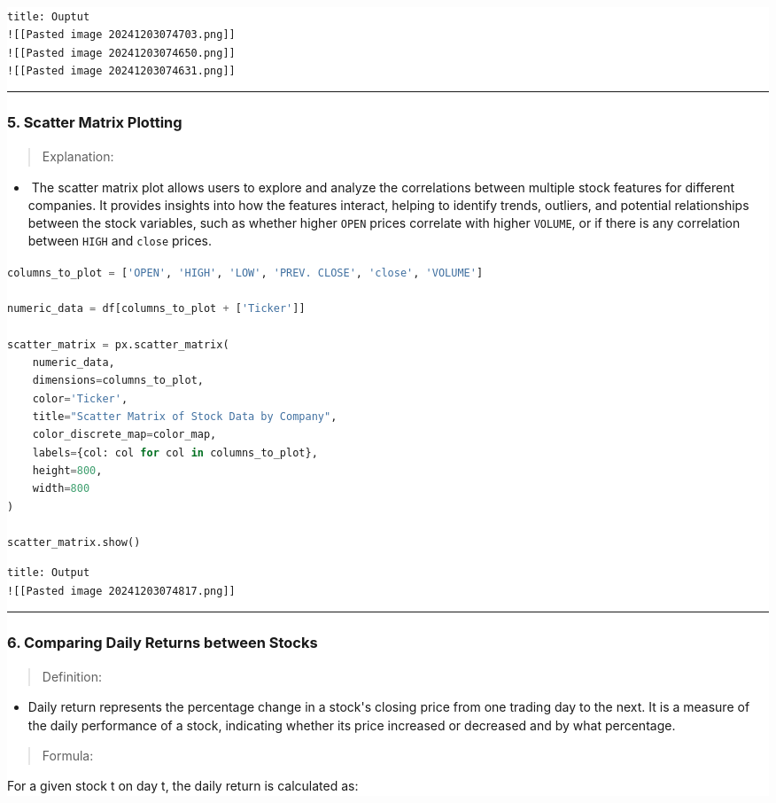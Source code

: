```ad-done
title: Ouptut
![[Pasted image 20241203074703.png]]
![[Pasted image 20241203074650.png]]
![[Pasted image 20241203074631.png]]
```

---
### 5. Scatter Matrix Plotting

> Explanation:

-  The scatter matrix plot allows users to explore and analyze the correlations between multiple stock features for different companies. It provides insights into how the features interact, helping to identify trends, outliers, and potential relationships between the stock variables, such as whether higher `OPEN` prices correlate with higher `VOLUME`, or if there is any correlation between `HIGH` and `close` prices.

```python
columns_to_plot = ['OPEN', 'HIGH', 'LOW', 'PREV. CLOSE', 'close', 'VOLUME']

numeric_data = df[columns_to_plot + ['Ticker']]

scatter_matrix = px.scatter_matrix(
    numeric_data,
    dimensions=columns_to_plot,
    color='Ticker',
    title="Scatter Matrix of Stock Data by Company",
    color_discrete_map=color_map,
    labels={col: col for col in columns_to_plot},  
    height=800,
    width=800
)

scatter_matrix.show()
```

```ad-done
title: Output
![[Pasted image 20241203074817.png]]
```

---
### 6. Comparing Daily Returns between Stocks

> Definition:

- Daily return represents the percentage change in a stock's closing price from one trading day to the next. It is a measure of the daily performance of a stock, indicating whether its price increased or decreased and by what percentage.

> Formula:

For a given stock t on day t, the daily return is calculated as:
